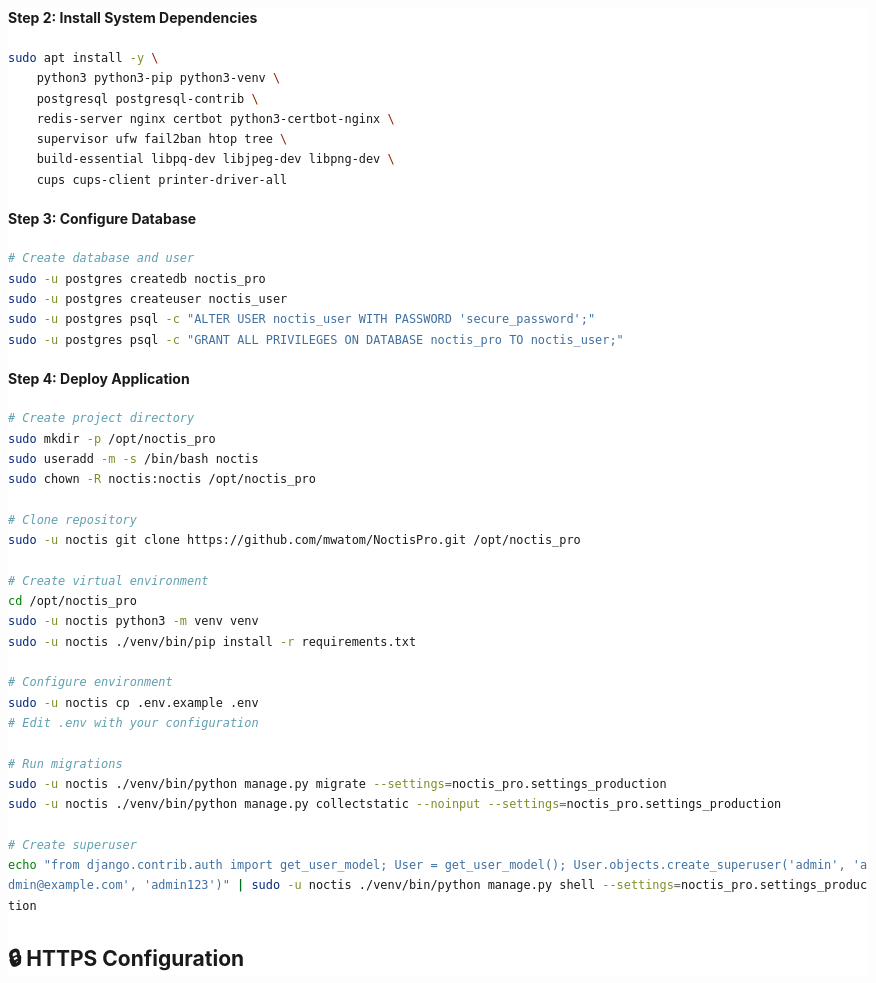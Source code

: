 #### Step 2: Install System Dependencies
```bash
sudo apt install -y \
    python3 python3-pip python3-venv \
    postgresql postgresql-contrib \
    redis-server nginx certbot python3-certbot-nginx \
    supervisor ufw fail2ban htop tree \
    build-essential libpq-dev libjpeg-dev libpng-dev \
    cups cups-client printer-driver-all
```

#### Step 3: Configure Database
```bash
# Create database and user
sudo -u postgres createdb noctis_pro
sudo -u postgres createuser noctis_user
sudo -u postgres psql -c "ALTER USER noctis_user WITH PASSWORD 'secure_password';"
sudo -u postgres psql -c "GRANT ALL PRIVILEGES ON DATABASE noctis_pro TO noctis_user;"
```

#### Step 4: Deploy Application
```bash
# Create project directory
sudo mkdir -p /opt/noctis_pro
sudo useradd -m -s /bin/bash noctis
sudo chown -R noctis:noctis /opt/noctis_pro

# Clone repository
sudo -u noctis git clone https://github.com/mwatom/NoctisPro.git /opt/noctis_pro

# Create virtual environment
cd /opt/noctis_pro
sudo -u noctis python3 -m venv venv
sudo -u noctis ./venv/bin/pip install -r requirements.txt

# Configure environment
sudo -u noctis cp .env.example .env
# Edit .env with your configuration

# Run migrations
sudo -u noctis ./venv/bin/python manage.py migrate --settings=noctis_pro.settings_production
sudo -u noctis ./venv/bin/python manage.py collectstatic --noinput --settings=noctis_pro.settings_production

# Create superuser
echo "from django.contrib.auth import get_user_model; User = get_user_model(); User.objects.create_superuser('admin', 'admin@example.com', 'admin123')" | sudo -u noctis ./venv/bin/python manage.py shell --settings=noctis_pro.settings_production
```

## 🔒 HTTPS Configuration
